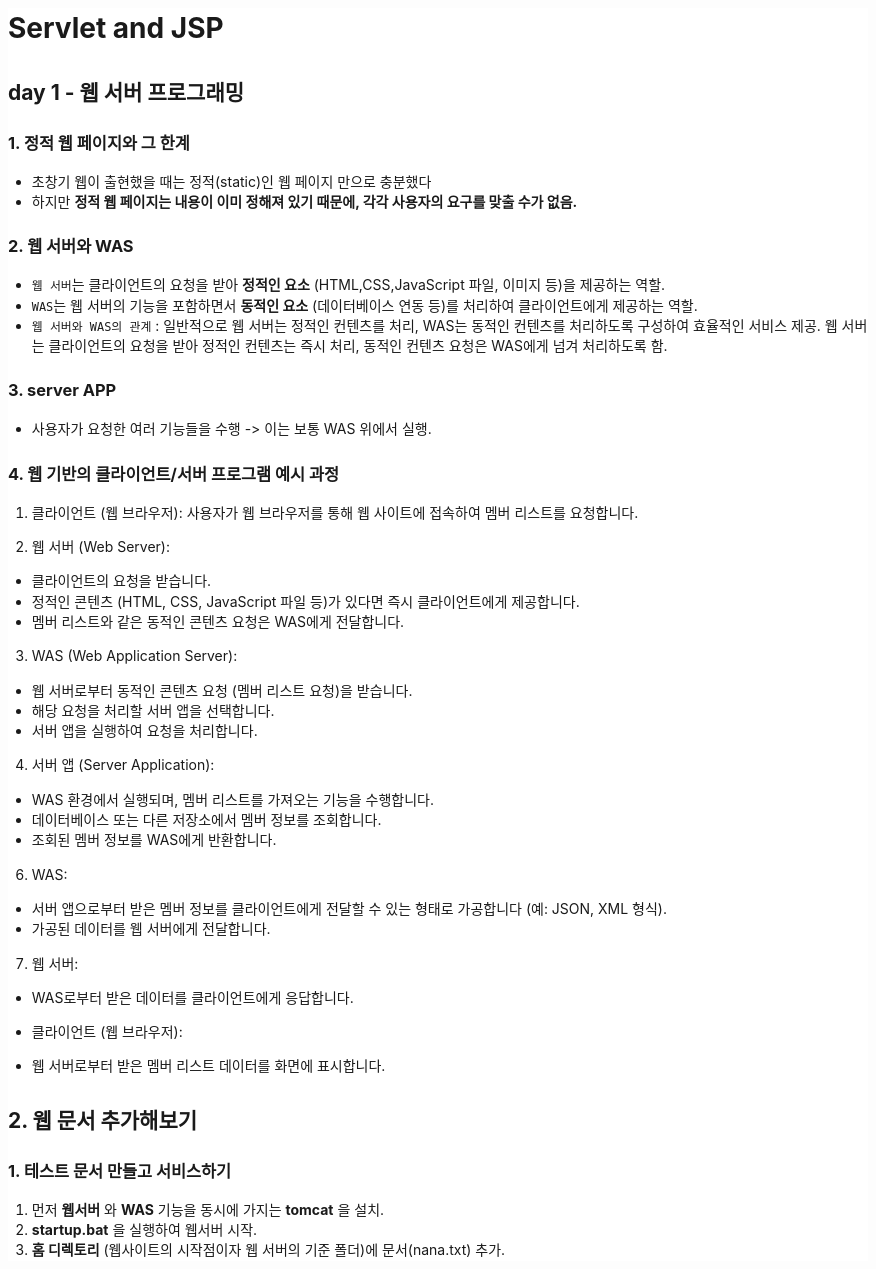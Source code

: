 # Servlet and JSP
## day 1 - 웹 서버 프로그래밍
### 1. 정적 웹 페이지와 그 한계
* 초창기 웹이 출현했을 때는 정적(static)인 웹 페이지 만으로 충분했다
* 하지만 __정적 웹 페이지는 내용이 이미 정해져 있기 때문에, 각각 사용자의 요구를 맞출 수가 없음.__

### 2. 웹 서버와 WAS
* ```웹 서버```는 클라이언트의 요청을 받아 __정적인 요소__ (HTML,CSS,JavaScript 파일, 이미지 등)을 제공하는 역할.
* ```WAS```는 웹 서버의 기능을 포함하면서 __동적인 요소__ (데이터베이스 연동 등)를 처리하여 클라이언트에게 제공하는 역할.
* ```웹 서버와 WAS의 관계``` : 일반적으로 웹 서버는 정적인 컨텐츠를 처리, WAS는 동적인 컨텐츠를 처리하도록 구성하여 효율적인 서비스 제공. 웹 서버는 클라이언트의 요청을 받아 정적인 컨텐츠는 즉시 처리, 동적인 컨텐츠 요청은 WAS에게 넘겨 처리하도록 함.

### 3. server APP
* 사용자가 요청한 여러 기능들을 수행 -> 이는 보통 WAS 위에서 실행.

### 4. 웹 기반의 클라이언트/서버 프로그램 예시 과정
1. 클라이언트 (웹 브라우저): 사용자가 웹 브라우저를 통해 웹 사이트에 접속하여 멤버 리스트를 요청합니다.

2. 웹 서버 (Web Server):
* 클라이언트의 요청을 받습니다.
* 정적인 콘텐츠 (HTML, CSS, JavaScript 파일 등)가 있다면 즉시 클라이언트에게 제공합니다.
* 멤버 리스트와 같은 동적인 콘텐츠 요청은 WAS에게 전달합니다. 

3. WAS (Web Application Server):
* 웹 서버로부터 동적인 콘텐츠 요청 (멤버 리스트 요청)을 받습니다.
* 해당 요청을 처리할 서버 앱을 선택합니다.
* 서버 앱을 실행하여 요청을 처리합니다.

4. 서버 앱 (Server Application):
* WAS 환경에서 실행되며, 멤버 리스트를 가져오는 기능을 수행합니다.
* 데이터베이스 또는 다른 저장소에서 멤버 정보를 조회합니다.
* 조회된 멤버 정보를 WAS에게 반환합니다.

6. WAS:
* 서버 앱으로부터 받은 멤버 정보를 클라이언트에게 전달할 수 있는 형태로 가공합니다 (예: JSON, XML 형식).
* 가공된 데이터를 웹 서버에게 전달합니다.

7. 웹 서버:
* WAS로부터 받은 데이터를 클라이언트에게 응답합니다.
* 클라이언트 (웹 브라우저):

* 웹 서버로부터 받은 멤버 리스트 데이터를 화면에 표시합니다.

## 2. 웹 문서 추가해보기
### 1. 테스트 문서 만들고 서비스하기 
1. 먼저 __웹서버__ 와 __WAS__ 기능을 동시에 가지는 __tomcat__ 을 설치.
2. __startup.bat__ 을 실행하여 웹서버 시작.
3. __홈 디렉토리__ (웹사이트의 시작점이자 웹 서버의 기준 폴더)에 문서(nana.txt) 추가.